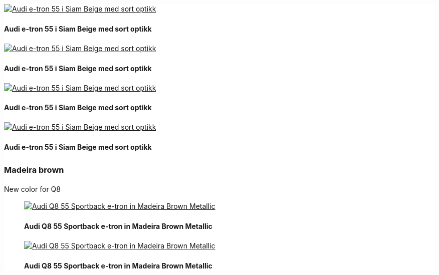 <figur>
    <a href="https://media.electrichasgoneaudi.net/multimedia/models/e-tron/exterior/paint/paint_siambeige_5.jpg">
        <img src="https://media.electrichasgoneaudi.net/multimedia/models/e-tron/exterior/paint/paint_siambeige_5s.jpg" alt="Audi e-tron 55 i Siam Beige med sort optikk" title="Audi e-tron 55 i Siam Beige med sort optikk">
    </a>
    <figcaption><h4>Audi e-tron 55 i Siam Beige med sort optikk</h4></figcaption>
</figur>

<figur>
    <a href="https://media.electrichasgoneaudi.net/multimedia/models/e-tron/exterior/paint/paint_siambeige_6.jpg">
        <img src="https://media.electrichasgoneaudi.net/multimedia/models/e-tron/exterior/paint/paint_siambeige_6s.jpg" alt="Audi e-tron 55 i Siam Beige med sort optikk" title="Audi e-tron 55 i Siam Beige med sort optikk">
    </a>
    <figcaption><h4>Audi e-tron 55 i Siam Beige med sort optikk</h4></figcaption>
</figur>

<figur>
    <a href="https://media.electrichasgoneaudi.net/multimedia/models/e-tron/exterior/paint/paint_siambeige_7.jpg">
        <img src="https://media.electrichasgoneaudi.net/multimedia/models/e-tron/exterior/paint/paint_siambeige_7s.jpg" alt="Audi e-tron 55 i Siam Beige med sort optikk" title="Audi e-tron 55 i Siam Beige med sort optikk">
    </a>
    <figcaption><h4>Audi e-tron 55 i Siam Beige med sort optikk</h4></figcaption>
</figur>

<figur>
    <a href="https://media.electrichasgoneaudi.net/multimedia/models/e-tron/exterior/paint/paint_siambeige_8.jpg">
        <img src="https://media.electrichasgoneaudi.net/multimedia/models/e-tron/exterior/paint/paint_siambeige_8s.jpg" alt="Audi e-tron 55 i Siam Beige med sort optikk" title="Audi e-tron 55 i Siam Beige med sort optikk">
    </a>
    <figcaption><h4>Audi e-tron 55 i Siam Beige med sort optikk</h4></figcaption>
</figur>


### Madeira brown

New color for Q8

<figure>
    <a href="https://media.electrichasgoneaudi.net/multimedia/models/q8-e-tron/exterior/paint/paint_madeirabrown_1.jpeg">
        <img src="https://media.electrichasgoneaudi.net/multimedia/models/q8-e-tron/exterior/paint/paint_madeirabrown_1_st.jpeg" alt="Audi Q8 55 Sportback e-tron in Madeira Brown Metallic" title="Audi Q8 55 Sportback e-tron in Madeira Brown Metallic">
    </a>
    <figcaption><h4>Audi Q8 55 Sportback e-tron in Madeira Brown Metallic</h4></figcaption>
</figure>



<figure>
    <a href="https://media.electrichasgoneaudi.net/multimedia/models/q8-e-tron/exterior/paint/paint_madeirabrown_2.jpeg">
        <img src="https://media.electrichasgoneaudi.net/multimedia/models/q8-e-tron/exterior/paint/paint_madeirabrown_2_st.jpeg" alt="Audi Q8 55 Sportback e-tron in Madeira Brown Metallic" title="Audi Q8 55 Sportback e-tron in Madeira Brown Metallic">
    </a>
    <figcaption><h4>Audi Q8 55 Sportback e-tron in Madeira Brown Metallic</h4></figcaption>
</figure>
